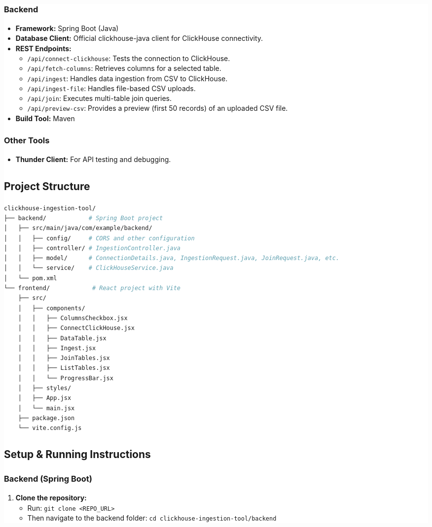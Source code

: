 ### Backend
- **Framework:** Spring Boot (Java)
- **Database Client:** Official clickhouse-java client for ClickHouse connectivity.
- **REST Endpoints:**
  - `/api/connect-clickhouse`: Tests the connection to ClickHouse.
  - `/api/fetch-columns`: Retrieves columns for a selected table.
  - `/api/ingest`: Handles data ingestion from CSV to ClickHouse.
  - `/api/ingest-file`: Handles file-based CSV uploads.
  - `/api/join`: Executes multi-table join queries.
  - `/api/preview-csv`: Provides a preview (first 50 records) of an uploaded CSV file.
- **Build Tool:** Maven

### Other Tools
- **Thunder Client:** For API testing and debugging.

## Project Structure

```bash
clickhouse-ingestion-tool/
├── backend/            # Spring Boot project
│   ├── src/main/java/com/example/backend/
│   │   ├── config/     # CORS and other configuration
│   │   ├── controller/ # IngestionController.java
│   │   ├── model/      # ConnectionDetails.java, IngestionRequest.java, JoinRequest.java, etc.
│   │   └── service/    # ClickHouseService.java
│   └── pom.xml
└── frontend/            # React project with Vite
    ├── src/
    │   ├── components/
    │   │   ├── ColumnsCheckbox.jsx
    │   │   ├── ConnectClickHouse.jsx
    │   │   ├── DataTable.jsx
    │   │   ├── Ingest.jsx
    │   │   ├── JoinTables.jsx
    │   │   ├── ListTables.jsx
    │   │   └── ProgressBar.jsx
    │   ├── styles/
    │   ├── App.jsx
    │   └── main.jsx
    ├── package.json
    └── vite.config.js
```

## Setup & Running Instructions

### Backend (Spring Boot)
1. **Clone the repository:**  
   - Run: `git clone <REPO_URL>`  
   - Then navigate to the backend folder: `cd clickhouse-ingestion-tool/backend`
